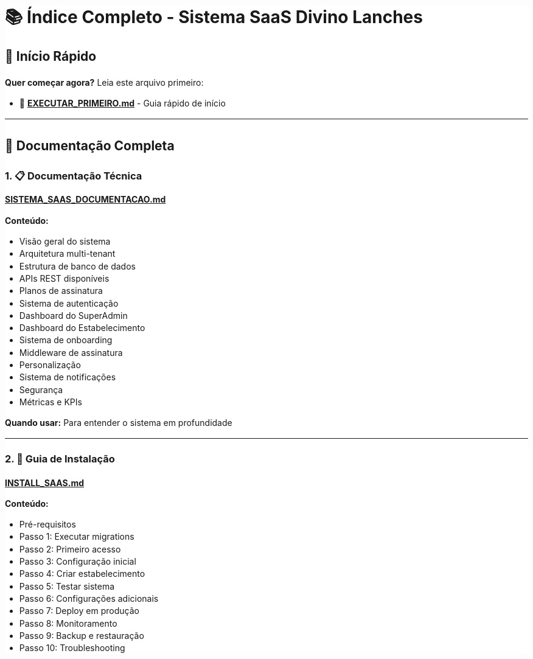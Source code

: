 # 📚 Índice Completo - Sistema SaaS Divino Lanches

## 🎯 Início Rápido

**Quer começar agora?** Leia este arquivo primeiro:
- 📄 [**EXECUTAR_PRIMEIRO.md**](EXECUTAR_PRIMEIRO.md) - Guia rápido de início

---

## 📖 Documentação Completa

### 1. 📋 Documentação Técnica
[**SISTEMA_SAAS_DOCUMENTACAO.md**](SISTEMA_SAAS_DOCUMENTACAO.md)

**Conteúdo:**
- Visão geral do sistema
- Arquitetura multi-tenant
- Estrutura de banco de dados
- APIs REST disponíveis
- Planos de assinatura
- Sistema de autenticação
- Dashboard do SuperAdmin
- Dashboard do Estabelecimento
- Sistema de onboarding
- Middleware de assinatura
- Personalização
- Sistema de notificações
- Segurança
- Métricas e KPIs

**Quando usar:** Para entender o sistema em profundidade

---

### 2. 🚀 Guia de Instalação
[**INSTALL_SAAS.md**](INSTALL_SAAS.md)

**Conteúdo:**
- Pré-requisitos
- Passo 1: Executar migrations
- Passo 2: Primeiro acesso
- Passo 3: Configuração inicial
- Passo 4: Criar estabelecimento
- Passo 5: Testar sistema
- Passo 6: Configurações adicionais
- Passo 7: Deploy em produção
- Passo 8: Monitoramento
- Passo 9: Backup e restauração
- Passo 10: Troubleshooting
